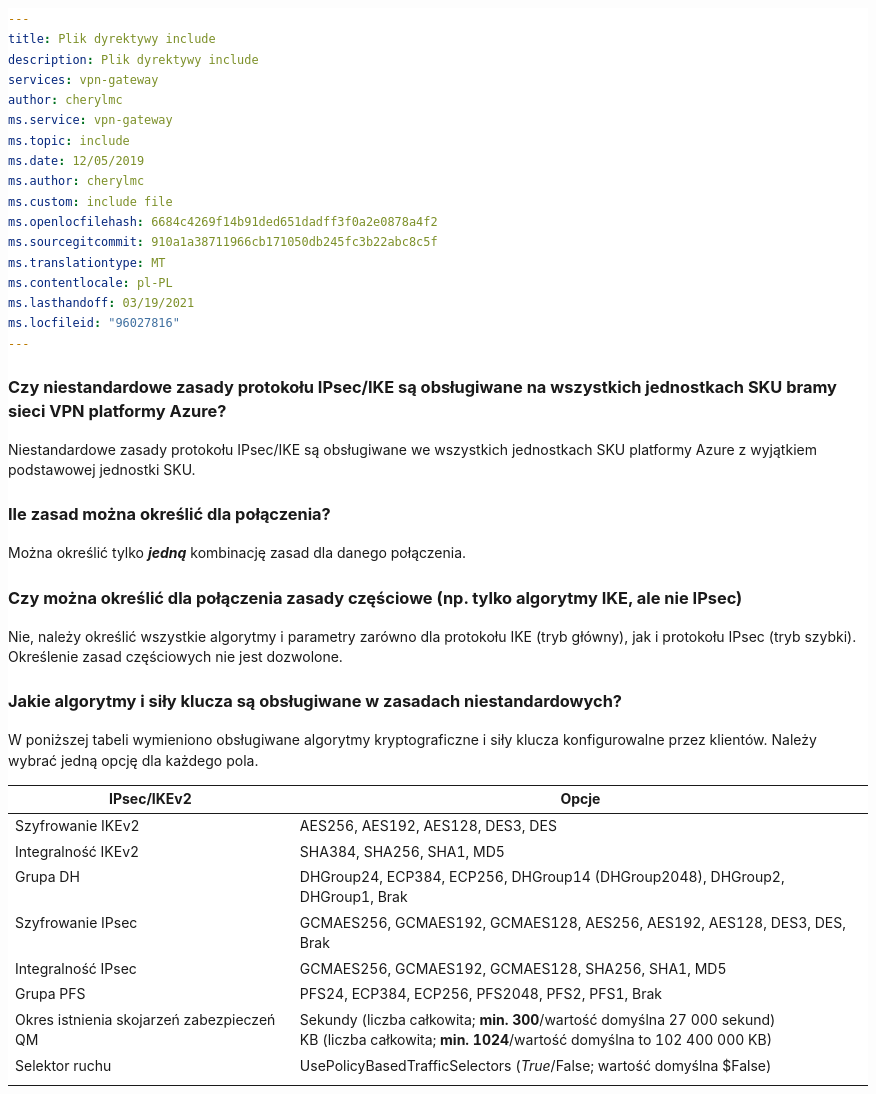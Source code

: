 ```yaml
---
title: Plik dyrektywy include
description: Plik dyrektywy include
services: vpn-gateway
author: cherylmc
ms.service: vpn-gateway
ms.topic: include
ms.date: 12/05/2019
ms.author: cherylmc
ms.custom: include file
ms.openlocfilehash: 6684c4269f14b91ded651dadff3f0a2e0878a4f2
ms.sourcegitcommit: 910a1a38711966cb171050db245fc3b22abc8c5f
ms.translationtype: MT
ms.contentlocale: pl-PL
ms.lasthandoff: 03/19/2021
ms.locfileid: "96027816"
---
```

### <a name="is-custom-ipsecike-policy-supported-on-all-azure-vpn-gateway-skus"></a>Czy niestandardowe zasady protokołu IPsec/IKE są obsługiwane na wszystkich jednostkach SKU bramy sieci VPN platformy Azure?
Niestandardowe zasady protokołu IPsec/IKE są obsługiwane we wszystkich jednostkach SKU platformy Azure z wyjątkiem podstawowej jednostki SKU.

### <a name="how-many-policies-can-i-specify-on-a-connection"></a>Ile zasad można określić dla połączenia?
Można określić tylko ***jedną*** kombinację zasad dla danego połączenia.

### <a name="can-i-specify-a-partial-policy-on-a-connection-for-example-only-ike-algorithms-but-not-ipsec"></a>Czy można określić dla połączenia zasady częściowe (np. tylko algorytmy IKE, ale nie IPsec)
Nie, należy określić wszystkie algorytmy i parametry zarówno dla protokołu IKE (tryb główny), jak i protokołu IPsec (tryb szybki). Określenie zasad częściowych nie jest dozwolone.

### <a name="what-are-the-algorithms-and-key-strengths-supported-in-the-custom-policy"></a>Jakie algorytmy i siły klucza są obsługiwane w zasadach niestandardowych?
W poniższej tabeli wymieniono obsługiwane algorytmy kryptograficzne i siły klucza konfigurowalne przez klientów. Należy wybrać jedną opcję dla każdego pola.

| **IPsec/IKEv2**  | **Opcje**                                                                   |
| ---              | ---                                                                           |
| Szyfrowanie IKEv2 | AES256, AES192, AES128, DES3, DES                                             |
| Integralność IKEv2  | SHA384, SHA256, SHA1, MD5                                                     |
| Grupa DH         | DHGroup24, ECP384, ECP256, DHGroup14 (DHGroup2048), DHGroup2, DHGroup1, Brak  |
| Szyfrowanie IPsec | GCMAES256, GCMAES192, GCMAES128, AES256, AES192, AES128, DES3, DES, Brak      |
| Integralność IPsec  | GCMAES256, GCMAES192, GCMAES128, SHA256, SHA1, MD5                            |
| Grupa PFS        | PFS24, ECP384, ECP256, PFS2048, PFS2, PFS1, Brak                              |
| Okres istnienia skojarzeń zabezpieczeń QM   | Sekundy (liczba całkowita; **min. 300**/wartość domyślna 27 000 sekund)<br>KB (liczba całkowita; **min. 1024**/wartość domyślna to 102 400 000 KB)           |
| Selektor ruchu | UsePolicyBasedTrafficSelectors ($True/$False; wartość domyślna $False)                 |
|                  |                                                                               |
